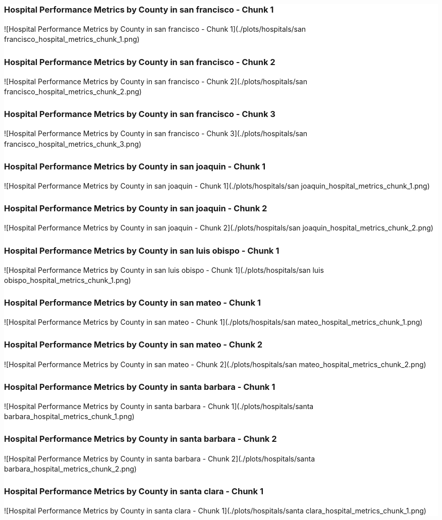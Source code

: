 ### Hospital Performance Metrics by County in san francisco - Chunk 1
![Hospital Performance Metrics by County in san francisco - Chunk 1](./plots/hospitals/san francisco_hospital_metrics_chunk_1.png)

### Hospital Performance Metrics by County in san francisco - Chunk 2
![Hospital Performance Metrics by County in san francisco - Chunk 2](./plots/hospitals/san francisco_hospital_metrics_chunk_2.png)

### Hospital Performance Metrics by County in san francisco - Chunk 3
![Hospital Performance Metrics by County in san francisco - Chunk 3](./plots/hospitals/san francisco_hospital_metrics_chunk_3.png)

### Hospital Performance Metrics by County in san joaquin - Chunk 1
![Hospital Performance Metrics by County in san joaquin - Chunk 1](./plots/hospitals/san joaquin_hospital_metrics_chunk_1.png)

### Hospital Performance Metrics by County in san joaquin - Chunk 2
![Hospital Performance Metrics by County in san joaquin - Chunk 2](./plots/hospitals/san joaquin_hospital_metrics_chunk_2.png)

### Hospital Performance Metrics by County in san luis obispo - Chunk 1
![Hospital Performance Metrics by County in san luis obispo - Chunk 1](./plots/hospitals/san luis obispo_hospital_metrics_chunk_1.png)

### Hospital Performance Metrics by County in san mateo - Chunk 1
![Hospital Performance Metrics by County in san mateo - Chunk 1](./plots/hospitals/san mateo_hospital_metrics_chunk_1.png)

### Hospital Performance Metrics by County in san mateo - Chunk 2
![Hospital Performance Metrics by County in san mateo - Chunk 2](./plots/hospitals/san mateo_hospital_metrics_chunk_2.png)

### Hospital Performance Metrics by County in santa barbara - Chunk 1
![Hospital Performance Metrics by County in santa barbara - Chunk 1](./plots/hospitals/santa barbara_hospital_metrics_chunk_1.png)

### Hospital Performance Metrics by County in santa barbara - Chunk 2
![Hospital Performance Metrics by County in santa barbara - Chunk 2](./plots/hospitals/santa barbara_hospital_metrics_chunk_2.png)

### Hospital Performance Metrics by County in santa clara - Chunk 1
![Hospital Performance Metrics by County in santa clara - Chunk 1](./plots/hospitals/santa clara_hospital_metrics_chunk_1.png)

